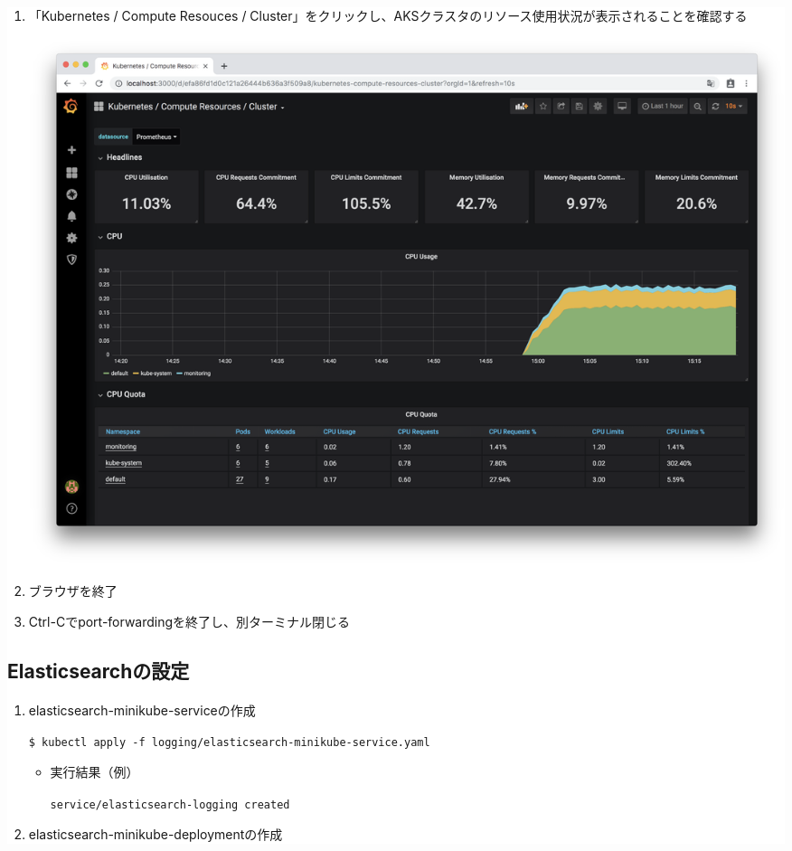 1. 「Kubernetes / Compute Resouces / Cluster」をクリックし、AKSクラスタのリソース使用状況が表示されることを確認する

    ![grafana009](images/grafana/grafana009.png)

1. ブラウザを終了

1. Ctrl-Cでport-forwardingを終了し、別ターミナル閉じる


## Elasticsearchの設定

1. elasticsearch-minikube-serviceの作成

    ```
    $ kubectl apply -f logging/elasticsearch-minikube-service.yaml
    ```

    - 実行結果（例）

        ```
        service/elasticsearch-logging created
        ```

1. elasticsearch-minikube-deploymentの作成
